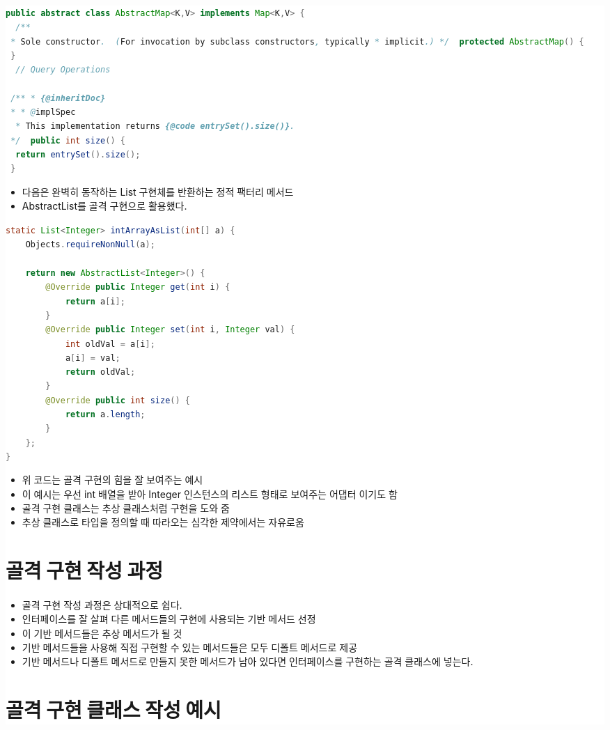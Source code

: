 ```java
public abstract class AbstractMap<K,V> implements Map<K,V> {  
  /**  
 * Sole constructor.  (For invocation by subclass constructors, typically * implicit.) */  protected AbstractMap() {  
 }  
  // Query Operations  
  
 /** * {@inheritDoc}  
 * * @implSpec  
  * This implementation returns {@code entrySet().size()}.  
 */  public int size() {  
  return entrySet().size();  
 }
```

- 다음은 완벽히 동작하는 List 구현체를 반환하는 정적 팩터리 메서드
- AbstractList를 골격 구현으로 활용했다.
```java
static List<Integer> intArrayAsList(int[] a) {
	Objects.requireNonNull(a);
	
	return new AbstractList<Integer>() {
		@Override public Integer get(int i) {
			return a[i];
		}
		@Override public Integer set(int i, Integer val) {
			int oldVal = a[i];
			a[i] = val;
			return oldVal;
		}
		@Override public int size() {
			return a.length;
		}
	};
}
```
- 위 코드는 골격 구현의 힘을 잘 보여주는 예시
- 이 예시는 우선 int 배열을 받아 Integer 인스턴스의 리스트 형태로 보여주는 어댑터 이기도 함
- 골격 구현 클래스는 추상 클래스처럼 구현을 도와 줌 
- 추상 클래스로 타입을 정의할 때 따라오는 심각한 제약에서는 자유로움

# 골격 구현 작성 과정
- 골격 구현 작성 과정은 상대적으로 쉽다.
- 인터페이스를 잘 살펴 다른 메서드들의 구현에 사용되는 기반 메서드 선정
- 이 기반 메서드들은 추상 메서드가 될 것
- 기반 메서드들을 사용해 직접 구현할 수 있는 메서드들은 모두 디폴트 메서드로 제공
- 기반 메서드나 디폴트 메서드로 만들지 못한 메서드가 남아 있다면 인터페이스를 구현하는 골격 클래스에 넣는다.

# 골격 구현 클래스 작성 예시 
